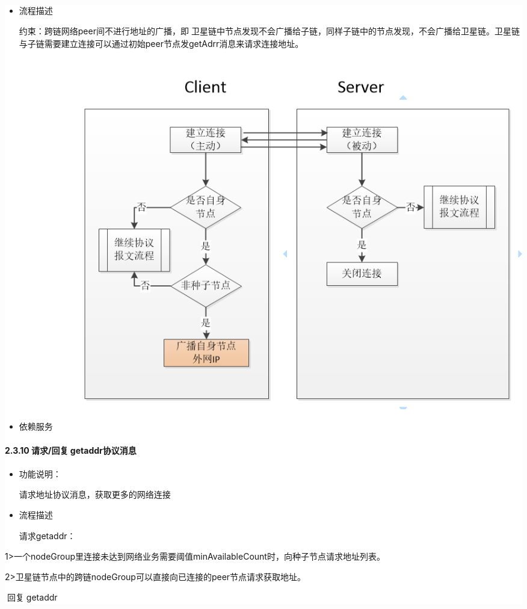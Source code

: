 - 流程描述

   约束：跨链网络peer间不进行地址的广播，即 卫星链中节点发现不会广播给子链，同样子链中的节点发现，不会广播给卫星链。卫星链与子链需要建立连接可以通过初始peer节点发getAdrr消息来请求连接地址。

![](./image/network-module/connectSelf-recieve.png)



- 依赖服务

#### 2.3.10 请求/回复 getaddr协议消息

  - 功能说明：

     请求地址协议消息，获取更多的网络连接

  - 流程描述

     请求getaddr：

​         1>一个nodeGroup里连接未达到网络业务需要阈值minAvailableCount时，向种子节点请求地址列表。

​         2>卫星链节点中的跨链nodeGroup可以直接向已连接的peer节点请求获取地址。

​      回复 getaddr
